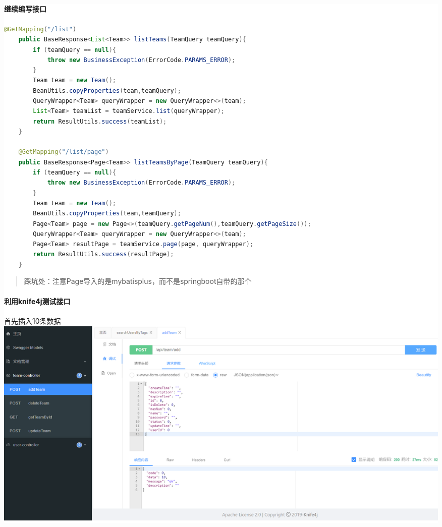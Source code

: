 

#### 继续编写接口


```java
@GetMapping("/list")
    public BaseResponse<List<Team>> listTeams(TeamQuery teamQuery){
        if (teamQuery == null){
            throw new BusinessException(ErrorCode.PARAMS_ERROR);
        }
        Team team = new Team();
        BeanUtils.copyProperties(team,teamQuery);
        QueryWrapper<Team> queryWrapper = new QueryWrapper<>(team);
        List<Team> teamList = teamService.list(queryWrapper);
        return ResultUtils.success(teamList);
    }

    @GetMapping("/list/page")
    public BaseResponse<Page<Team>> listTeamsByPage(TeamQuery teamQuery){
        if (teamQuery == null){
            throw new BusinessException(ErrorCode.PARAMS_ERROR);
        }
        Team team = new Team();
        BeanUtils.copyProperties(team,teamQuery);
        Page<Team> page = new Page<>(teamQuery.getPageNum(),teamQuery.getPageSize());
        QueryWrapper<Team> queryWrapper = new QueryWrapper<>(team);
        Page<Team> resultPage = teamService.page(page, queryWrapper);
        return ResultUtils.success(resultPage);
    }
```



> 踩坑处：注意Page导入的是mybatisplus，而不是springboot自带的那个
>



#### 利用knife4j测试接口


首先插入10条数据  
![1669045566376-5a782cd3-b647-48bf-b3a3-4408282b4a6d.png](./img/SUvcDWc2Tz5Xpb_f/1669045566376-5a782cd3-b647-48bf-b3a3-4408282b4a6d-677724.png)
